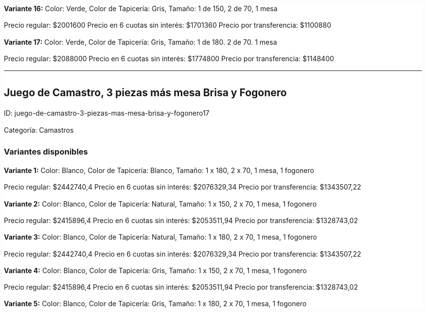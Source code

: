 
**Variante 16:** Color: Verde, Color de Tapicería: Gris, Tamaño: 1 de 150, 2 de 70, 1 mesa

Precio regular: $2001600
Precio en 6 cuotas sin interés: $1701360
Precio por transferencia: $1100880


**Variante 17:** Color: Verde, Color de Tapicería: Gris, Tamaño: 1 de 180. 2 de 70. 1 mesa

Precio regular: $2088000
Precio en 6 cuotas sin interés: $1774800
Precio por transferencia: $1148400


---

## Juego de Camastro, 3 piezas más mesa Brisa y Fogonero

ID: juego-de-camastro-3-piezas-mas-mesa-brisa-y-fogonero17

Categoría: Camastros

### Variantes disponibles

**Variante 1:** Color: Blanco, Color de Tapicería: Blanco, Tamaño: 1 x 180, 2 x 70, 1 mesa, 1 fogonero

Precio regular: $2442740,4
Precio en 6 cuotas sin interés: $2076329,34
Precio por transferencia: $1343507,22


**Variante 2:** Color: Blanco, Color de Tapicería: Natural, Tamaño: 1 x 150, 2 x 70, 1 mesa, 1 fogonero

Precio regular: $2415896,4
Precio en 6 cuotas sin interés: $2053511,94
Precio por transferencia: $1328743,02


**Variante 3:** Color: Blanco, Color de Tapicería: Natural, Tamaño: 1 x 180, 2 x 70, 1 mesa, 1 fogonero

Precio regular: $2442740,4
Precio en 6 cuotas sin interés: $2076329,34
Precio por transferencia: $1343507,22


**Variante 4:** Color: Blanco, Color de Tapicería: Gris, Tamaño: 1 x 150, 2 x 70, 1 mesa, 1 fogonero

Precio regular: $2415896,4
Precio en 6 cuotas sin interés: $2053511,94
Precio por transferencia: $1328743,02


**Variante 5:** Color: Blanco, Color de Tapicería: Gris, Tamaño: 1 x 180, 2 x 70, 1 mesa, 1 fogonero
